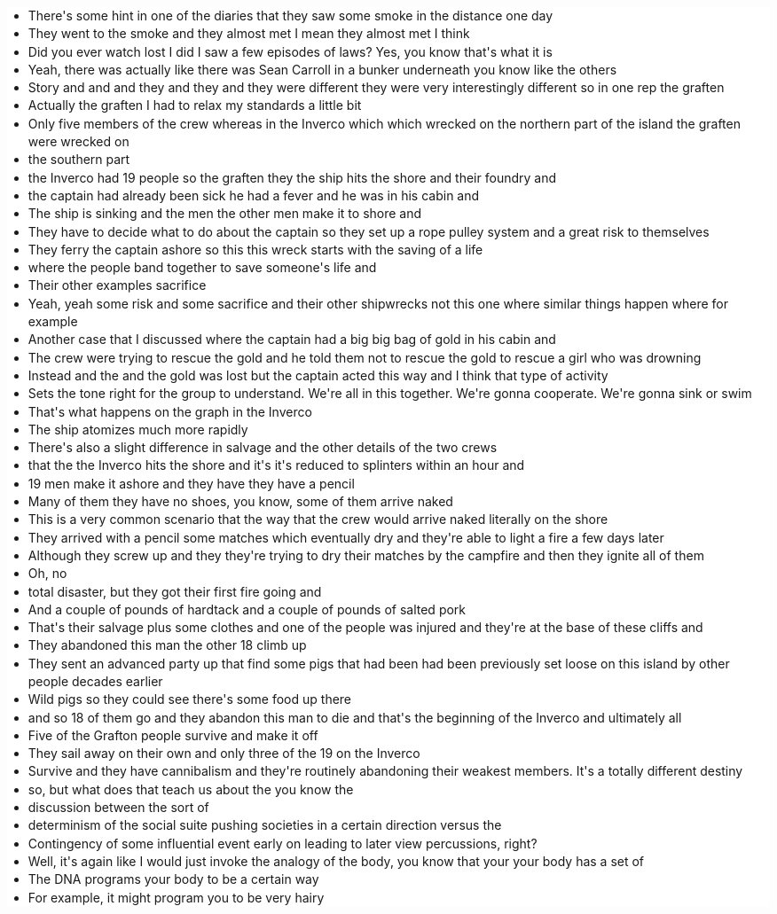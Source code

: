 *  There's some hint in one of the diaries that they saw some smoke in the distance one day
*  They went to the smoke and they almost met I mean they almost met I think
*  Did you ever watch lost I did I saw a few episodes of laws? Yes, you know that's what it is
*  Yeah, there was actually like there was Sean Carroll in a bunker underneath you know like the others
*  Story and and and they and they and they were different they were very interestingly different so in one rep the graften
*  Actually the graften I had to relax my standards a little bit
*  Only five members of the crew whereas in the Inverco which which wrecked on the northern part of the island the graften were wrecked on
*  the southern part
*  the Inverco had 19 people so the graften they the ship hits the shore and their foundry and
*  the captain had already been sick he had a fever and he was in his cabin and
*  The ship is sinking and the men the other men make it to shore and
*  They have to decide what to do about the captain so they set up a rope pulley system and a great risk to themselves
*  They ferry the captain ashore so this this wreck starts with the saving of a life
*  where the people band together to save someone's life and
*  Their other examples sacrifice
*  Yeah, yeah some risk and some sacrifice and their other shipwrecks not this one where similar things happen where for example
*  Another case that I discussed where the captain had a big big bag of gold in his cabin and
*  The crew were trying to rescue the gold and he told them not to rescue the gold to rescue a girl who was drowning
*  Instead and the and the gold was lost but the captain acted this way and I think that type of activity
*  Sets the tone right for the group to understand. We're all in this together. We're gonna cooperate. We're gonna sink or swim
*  That's what happens on the graph in the Inverco
*  The ship atomizes much more rapidly
*  There's also a slight difference in salvage and the other details of the two crews
*  that the the Inverco hits the shore and it's it's reduced to splinters within an hour and
*  19 men make it ashore and they have they have a pencil
*  Many of them they have no shoes, you know, some of them arrive naked
*  This is a very common scenario that the way that the crew would arrive naked literally on the shore
*  They arrived with a pencil some matches which eventually dry and they're able to light a fire a few days later
*  Although they screw up and they they're trying to dry their matches by the campfire and then they ignite all of them
*  Oh, no
*  total disaster, but they got their first fire going and
*  And a couple of pounds of hardtack and a couple of pounds of salted pork
*  That's their salvage plus some clothes and one of the people was injured and they're at the base of these cliffs and
*  They abandoned this man the other 18 climb up
*  They sent an advanced party up that find some pigs that had been had been previously set loose on this island by other people decades earlier
*  Wild pigs so they could see there's some food up there
*  and so 18 of them go and they abandon this man to die and that's the beginning of the Inverco and ultimately all
*  Five of the Grafton people survive and make it off
*  They sail away on their own and only three of the 19 on the Inverco
*  Survive and they have cannibalism and they're routinely abandoning their weakest members. It's a totally different destiny
*  so, but what does that teach us about the you know the
*  discussion between the sort of
*  determinism of the social suite pushing societies in a certain direction versus the
*  Contingency of some influential event early on leading to later view percussions, right?
*  Well, it's again like I would just invoke the analogy of the body, you know that your your body has a set of
*  The DNA programs your body to be a certain way
*  For example, it might program you to be very hairy